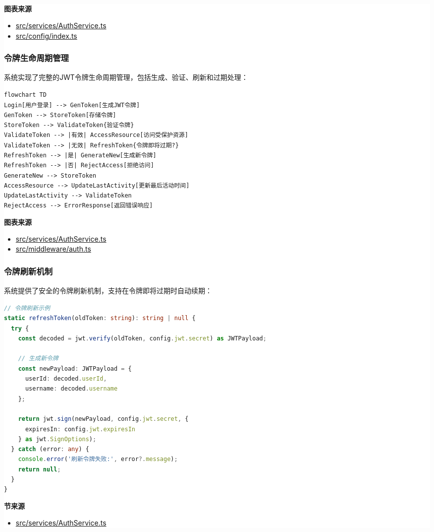 **图表来源**
- [src/services/AuthService.ts](file://src/services/AuthService.ts#L10-L20)
- [src/config/index.ts](file://src/config/index.ts#L15-L16)

### 令牌生命周期管理

系统实现了完整的JWT令牌生命周期管理，包括生成、验证、刷新和过期处理：

```mermaid
flowchart TD
Login[用户登录] --> GenToken[生成JWT令牌]
GenToken --> StoreToken[存储令牌]
StoreToken --> ValidateToken{验证令牌}
ValidateToken --> |有效| AccessResource[访问受保护资源]
ValidateToken --> |无效| RefreshToken{令牌即将过期?}
RefreshToken --> |是| GenerateNew[生成新令牌]
RefreshToken --> |否| RejectAccess[拒绝访问]
GenerateNew --> StoreToken
AccessResource --> UpdateLastActivity[更新最后活动时间]
UpdateLastActivity --> ValidateToken
RejectAccess --> ErrorResponse[返回错误响应]
```

**图表来源**
- [src/services/AuthService.ts](file://src/services/AuthService.ts#L10-L103)
- [src/middleware/auth.ts](file://src/middleware/auth.ts#L15-L58)

### 令牌刷新机制

系统提供了安全的令牌刷新机制，支持在令牌即将过期时自动续期：

```typescript
// 令牌刷新示例
static refreshToken(oldToken: string): string | null {
  try {
    const decoded = jwt.verify(oldToken, config.jwt.secret) as JWTPayload;
    
    // 生成新令牌
    const newPayload: JWTPayload = {
      userId: decoded.userId,
      username: decoded.username
    };

    return jwt.sign(newPayload, config.jwt.secret, {
      expiresIn: config.jwt.expiresIn
    } as jwt.SignOptions);
  } catch (error: any) {
    console.error('刷新令牌失败:', error?.message);
    return null;
  }
}
```

**节来源**
- [src/services/AuthService.ts](file://src/services/AuthService.ts#L75-L95)
